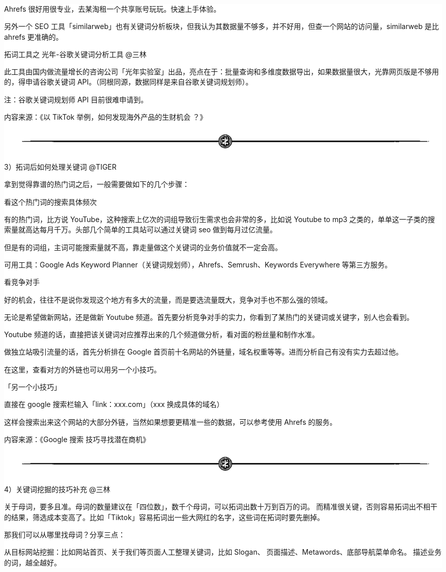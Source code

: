 Ahrefs 很好用很专业，去某淘租一个共享账号玩玩。快速上手体验。

另外一个 SEO 工具「similarweb」也有关键词分析板块，但我认为其数据量不够多，并不好用，但查一个网站的访问量，similarweb 是比 ahrefs 更准确的。

拓词工具之 光年-谷歌关键词分析工具 @三林

此工具由国内做流量增长的咨询公司「光年实验室」出品，亮点在于：批量查询和多维度数据导出，如果数据量很大，光靠网页版是不够用的，得申请谷歌关键词 API。（同根同源，数据同样是来自谷歌关键词规划师）。

注：谷歌关键词规划师 API 目前很难申请到。

内容来源：《以 TikTok 举例，如何发现海外产品的生财机会 ？》

![](img/93dc5e34c8e72c3b5b9a6e58bc0641a8.png)

3）拓词后如何处理关键词 @TIGER

拿到觉得靠谱的热门词之后，一般需要做如下的几个步骤：

看这个热门词的搜索具体频次

有的热门词，比方说 YouTube，这种搜索上亿次的词组导致衍生需求也会非常的多，比如说 Youtube to mp3 之类的，单单这一子类的搜索量就高达每月千万。头部几个简单的工具站可以通过关键词 seo 做到每月过亿流量。

但是有的词组，主词可能搜索量就不高，靠走量做这个关键词的业务价值就不一定会高。

可用工具：Google Ads Keyword Planner（关键词规划师），Ahrefs、Semrush、Keywords Everywhere 等第三方服务。

看竞争对手

好的机会，往往不是说你发现这个地方有多大的流量，而是要选流量既大，竞争对手也不那么强的领域。

无论是希望做新网站，还是做新 Youtube 频道。首先要分析竞争对手的实力，你看到了某热门的关键词或关键字，别人也会看到。

Youtube 频道的话，直接把该关键词对应推荐出来的几个频道做分析，看对面的粉丝量和制作水准。

做独立站吸引流量的话，首先分析排在 Google 首页前十名网站的外链量，域名权重等等。进而分析自己有没有实力去超过他。

在这里，查看对方的外链也可以用另一个小技巧。

「另一个小技巧」

直接在 google 搜索栏输入「link：xxx.com」（xxx 换成具体的域名）

这样会搜索出来这个网站的大部分外链，当然如果想要更精准一些的数据，可以参考使用 Ahrefs 的服务。

内容来源：《Google 搜索 技巧寻找潜在商机》

![](img/b4a3326372fd1282ea8038d82d792f3e.png)

4）关键词挖掘的技巧补充 @三林

关于母词，要多且准。母词的数量建议在「四位数」，数千个母词，可以拓词出数十万到百万的词。 而精准很关键，否则容易拓词出不相干的结果，筛选成本变高了。比如「Tiktok」容易拓词出一些大网红的名字，这些词在拓词时要先删掉。

那我们可以从哪里找母词？分享三点：

从目标网站挖掘：比如网站首页、关于我们等页面人工整理关键词，比如 Slogan、 页面描述、Metawords、底部导航菜单命名。 描述业务的词，越全越好。
